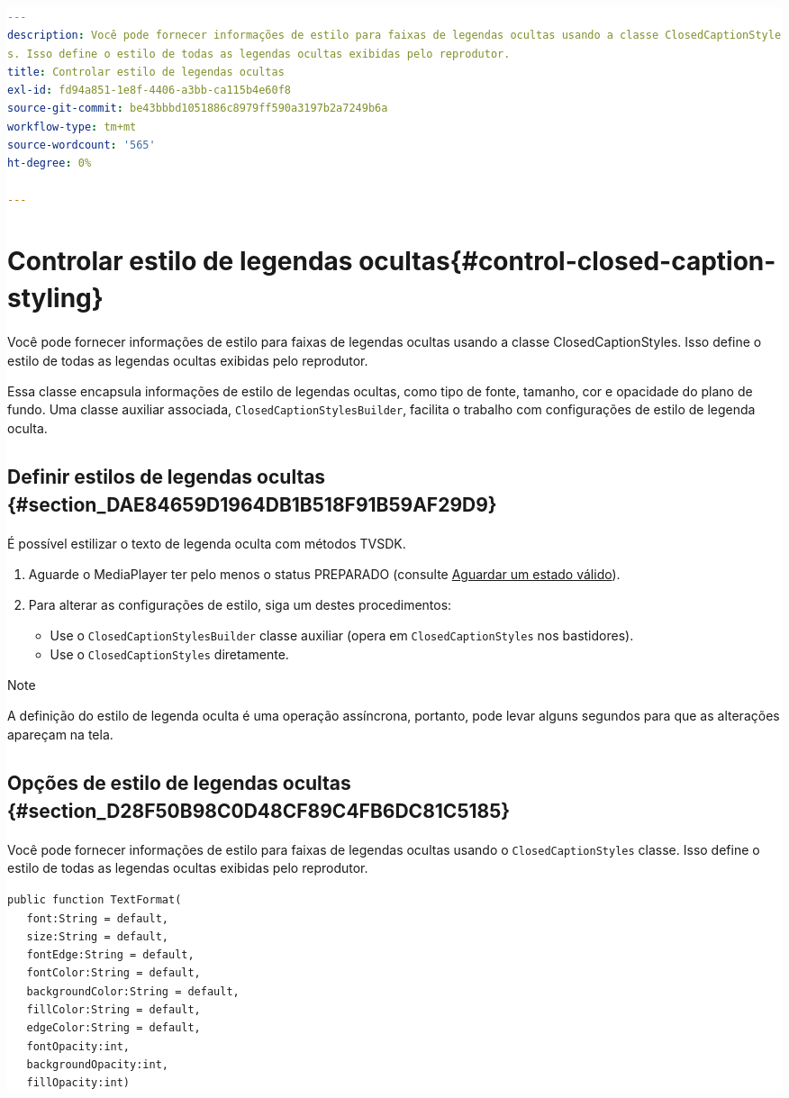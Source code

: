 ```yaml
---
description: Você pode fornecer informações de estilo para faixas de legendas ocultas usando a classe ClosedCaptionStyles. Isso define o estilo de todas as legendas ocultas exibidas pelo reprodutor.
title: Controlar estilo de legendas ocultas
exl-id: fd94a851-1e8f-4406-a3bb-ca115b4e60f8
source-git-commit: be43bbbd1051886c8979ff590a3197b2a7249b6a
workflow-type: tm+mt
source-wordcount: '565'
ht-degree: 0%

---
```


# Controlar estilo de legendas ocultas{#control-closed-caption-styling}

Você pode fornecer informações de estilo para faixas de legendas ocultas usando a classe ClosedCaptionStyles. Isso define o estilo de todas as legendas ocultas exibidas pelo reprodutor.

Essa classe encapsula informações de estilo de legendas ocultas, como tipo de fonte, tamanho, cor e opacidade do plano de fundo. Uma classe auxiliar associada, `ClosedCaptionStylesBuilder`, facilita o trabalho com configurações de estilo de legenda oculta.

## Definir estilos de legendas ocultas {#section_DAE84659D1964DB1B518F91B59AF29D9}

É possível estilizar o texto de legenda oculta com métodos TVSDK.

1. Aguarde o MediaPlayer ter pelo menos o status PREPARADO (consulte [Aguardar um estado válido](../../../tvsdk-1.4-for-desktop-hls/t-psdk-dhls-1.4-configure/c-psdk-dhls-1.4-ui-configure/t-psdk-dhls-1.4-ui-state-prepared-wait-for.md)).
1. Para alterar as configurações de estilo, siga um destes procedimentos:

   * Use o `ClosedCaptionStylesBuilder` classe auxiliar (opera em `ClosedCaptionStyles` nos bastidores).
   * Use o `ClosedCaptionStyles` diretamente.

>[!NOTE]
>
>A definição do estilo de legenda oculta é uma operação assíncrona, portanto, pode levar alguns segundos para que as alterações apareçam na tela.

## Opções de estilo de legendas ocultas {#section_D28F50B98C0D48CF89C4FB6DC81C5185}

Você pode fornecer informações de estilo para faixas de legendas ocultas usando o `ClosedCaptionStyles` classe. Isso define o estilo de todas as legendas ocultas exibidas pelo reprodutor.

```
public function TextFormat( 
   font:String = default,  
   size:String = default,  
   fontEdge:String = default,  
   fontColor:String = default,  
   backgroundColor:String = default,  
   fillColor:String = default,  
   edgeColor:String = default,  
   fontOpacity:int,  
   backgroundOpacity:int,  
   fillOpacity:int)
```
